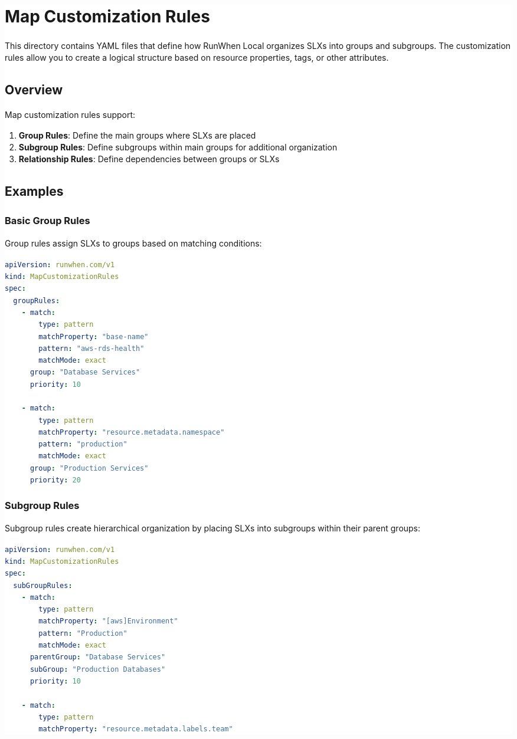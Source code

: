 # Map Customization Rules

This directory contains YAML files that define how RunWhen Local organizes SLXs into groups and subgroups. The customization rules allow you to create a logical structure based on resource properties, tags, or other attributes.

## Overview

Map customization rules support:

1. **Group Rules**: Define the main groups where SLXs are placed
2. **Subgroup Rules**: Define subgroups within main groups for additional organization
3. **Relationship Rules**: Define dependencies between groups or SLXs

## Examples

### Basic Group Rules

Group rules assign SLXs to groups based on matching conditions:

```yaml
apiVersion: runwhen.com/v1
kind: MapCustomizationRules
spec:
  groupRules:
    - match:
        type: pattern
        matchProperty: "base-name"
        pattern: "aws-rds-health"
        matchMode: exact
      group: "Database Services"
      priority: 10
    
    - match:
        type: pattern
        matchProperty: "resource.metadata.namespace"
        pattern: "production"
        matchMode: exact
      group: "Production Services"
      priority: 20
```

### Subgroup Rules

Subgroup rules create hierarchical organization by placing SLXs into subgroups within their parent groups:

```yaml
apiVersion: runwhen.com/v1
kind: MapCustomizationRules
spec:
  subGroupRules:
    - match:
        type: pattern
        matchProperty: "[aws]Environment"
        pattern: "Production"
        matchMode: exact
      parentGroup: "Database Services"
      subGroup: "Production Databases"
      priority: 10
    
    - match:
        type: pattern
        matchProperty: "resource.metadata.labels.team"
```